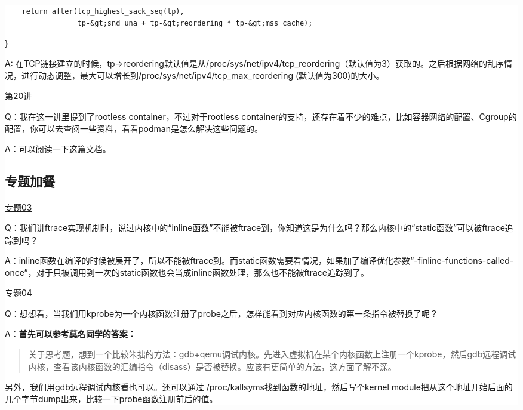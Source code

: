         return after(tcp_highest_sack_seq(tp),
                     tp-&gt;snd_una + tp-&gt;reordering * tp-&gt;mss_cache);
}
</code></pre><p>A: 在TCP链接建立的时候，tp-&gt;reordering默认值是从/proc/sys/net/ipv4/tcp_reordering（默认值为3）获取的。之后根据网络的乱序情况，进行动态调整，最大可以增长到/proc/sys/net/ipv4/tcp_max_reordering (默认值为300)的大小。</p><p><a href="https://time.geekbang.org/column/article/327107">第20讲</a></p><p>Q：我在这一讲里提到了rootless container，不过对于rootless container的支持，还存在着不少的难点，比如容器网络的配置、Cgroup的配置，你可以去查阅一些资料，看看podman是怎么解决这些问题的。</p><p>A：可以阅读一下<a href="https://github.com/containers/podman/blob/master/rootless.md">这篇文档</a>。</p><h2>专题加餐</h2><p><a href="https://time.geekbang.org/column/article/340142">专题03</a></p><p>Q：我们讲ftrace实现机制时，说过内核中的“inline函数”不能被ftrace到，你知道这是为什么吗？那么内核中的“static函数”可以被ftrace追踪到吗？</p><p>A：inline函数在编译的时候被展开了，所以不能被ftrace到。而static函数需要看情况，如果加了编译优化参数“-finline-functions-called-once”，对于只被调用到一次的static函数也会当成inline函数处理，那么也不能被ftrace追踪到了。</p><p><a href="https://time.geekbang.org/column/article/340934">专题04</a></p><p>Q：想想看，当我们用kprobe为一个内核函数注册了probe之后，怎样能看到对应内核函数的第一条指令被替换了呢？</p><p>A：<strong>首先可以参考莫名同学的答案：</strong></p><blockquote>
<p>关于思考题，想到一个比较笨拙的方法：gdb+qemu调试内核。先进入虚拟机在某个内核函数上注册一个kprobe，然后gdb远程调试内核，查看该内核函数的汇编指令（disass）是否被替换。应该有更简单的方法，这方面了解不深。</p>
</blockquote><p>另外，我们用gdb远程调试内核看也可以。还可以通过 /proc/kallsyms找到函数的地址，然后写个kernel module把从这个地址开始后面的几个字节dump出来，比较一下probe函数注册前后的值。</p>
<style>
    ul {
      list-style: none;
      display: block;
      list-style-type: disc;
      margin-block-start: 1em;
      margin-block-end: 1em;
      margin-inline-start: 0px;
      margin-inline-end: 0px;
      padding-inline-start: 40px;
    }
    li {
      display: list-item;
      text-align: -webkit-match-parent;
    }
    ._2sjJGcOH_0 {
      list-style-position: inside;
      width: 100%;
      display: -webkit-box;
      display: -ms-flexbox;
      display: flex;
      -webkit-box-orient: horizontal;
      -webkit-box-direction: normal;
      -ms-flex-direction: row;
      flex-direction: row;
      margin-top: 26px;
      border-bottom: 1px solid rgba(233,233,233,0.6);
    }
    ._2sjJGcOH_0 ._3FLYR4bF_0 {
      width: 34px;
      height: 34px;
      -ms-flex-negative: 0;
      flex-shrink: 0;
      border-radius: 50%;
    }
    ._2sjJGcOH_0 ._36ChpWj4_0 {
      margin-left: 0.5rem;
      -webkit-box-flex: 1;
      -ms-flex-positive: 1;
      flex-grow: 1;
      padding-bottom: 20px;
    }
    ._2sjJGcOH_0 ._36ChpWj4_0 ._2zFoi7sd_0 {
      font-size: 16px;
      color: #3d464d;
      font-weight: 500;
      -webkit-font-smoothing: antialiased;